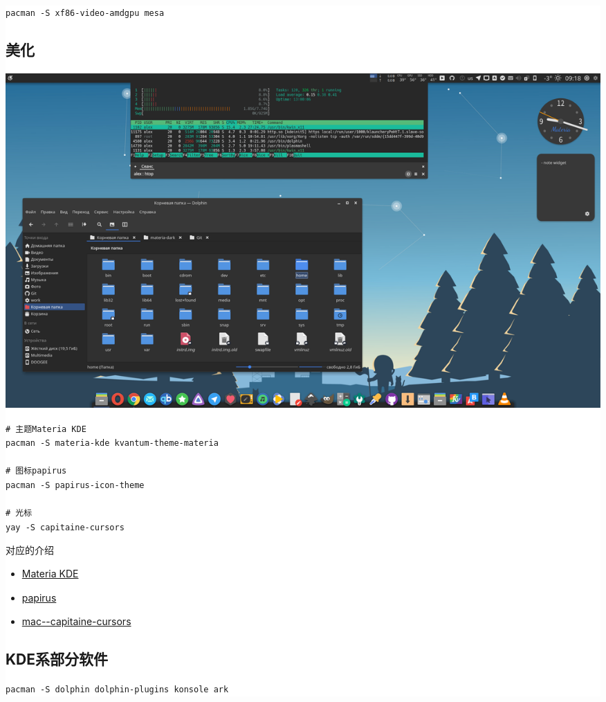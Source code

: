 ```shell
pacman -S xf86-video-amdgpu mesa
```

## 美化

![](Arch安装配置笔记/1.png)

```shell
# 主题Materia KDE
pacman -S materia-kde kvantum-theme-materia

# 图标papirus
pacman -S papirus-icon-theme

# 光标
yay -S capitaine-cursors
```

对应的介绍

- [Materia KDE](https://github.com/PapirusDevelopmentTeam/materia-kde)

- [papirus](https://github.com/PapirusDevelopmentTeam/papirus-icon-theme)
- [mac--capitaine-cursors](https://github.com/keeferrourke/capitaine-cursors)

## KDE系部分软件

```shell
pacman -S dolphin dolphin-plugins konsole ark
```
